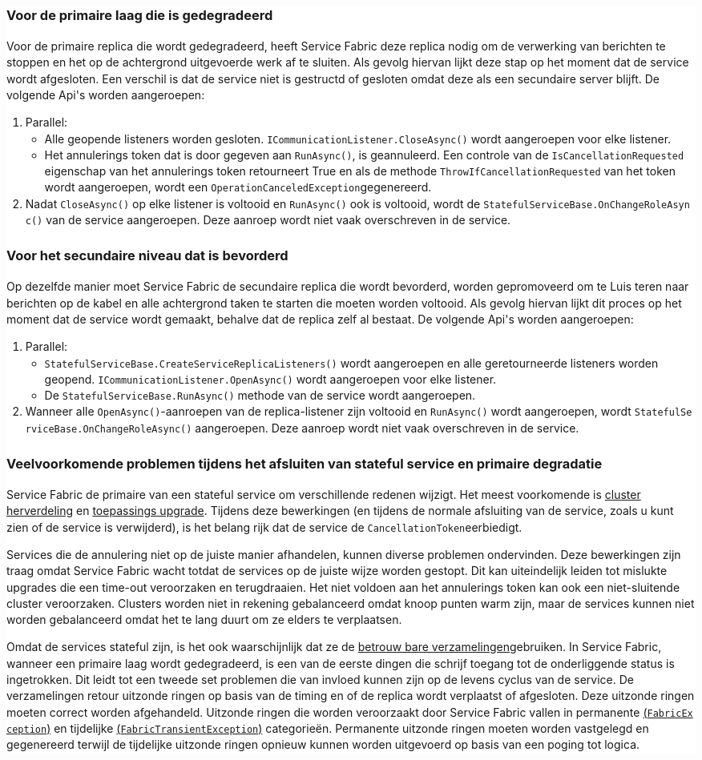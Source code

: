 ### <a name="for-the-primary-thats-demoted"></a>Voor de primaire laag die is gedegradeerd
Voor de primaire replica die wordt gedegradeerd, heeft Service Fabric deze replica nodig om de verwerking van berichten te stoppen en het op de achtergrond uitgevoerde werk af te sluiten. Als gevolg hiervan lijkt deze stap op het moment dat de service wordt afgesloten. Een verschil is dat de service niet is gestructd of gesloten omdat deze als een secundaire server blijft. De volgende Api's worden aangeroepen:

1. Parallel:
    - Alle geopende listeners worden gesloten. `ICommunicationListener.CloseAsync()` wordt aangeroepen voor elke listener.
    - Het annulerings token dat is door gegeven aan `RunAsync()`, is geannuleerd. Een controle van de `IsCancellationRequested` eigenschap van het annulerings token retourneert True en als de methode `ThrowIfCancellationRequested` van het token wordt aangeroepen, wordt een `OperationCanceledException`gegenereerd.
2. Nadat `CloseAsync()` op elke listener is voltooid en `RunAsync()` ook is voltooid, wordt de `StatefulServiceBase.OnChangeRoleAsync()` van de service aangeroepen. Deze aanroep wordt niet vaak overschreven in de service.

### <a name="for-the-secondary-thats-promoted"></a>Voor het secundaire niveau dat is bevorderd
Op dezelfde manier moet Service Fabric de secundaire replica die wordt bevorderd, worden gepromoveerd om te Luis teren naar berichten op de kabel en alle achtergrond taken te starten die moeten worden voltooid. Als gevolg hiervan lijkt dit proces op het moment dat de service wordt gemaakt, behalve dat de replica zelf al bestaat. De volgende Api's worden aangeroepen:

1. Parallel:
    - `StatefulServiceBase.CreateServiceReplicaListeners()` wordt aangeroepen en alle geretourneerde listeners worden geopend. `ICommunicationListener.OpenAsync()` wordt aangeroepen voor elke listener.
    - De `StatefulServiceBase.RunAsync()` methode van de service wordt aangeroepen.
2. Wanneer alle `OpenAsync()`-aanroepen van de replica-listener zijn voltooid en `RunAsync()` wordt aangeroepen, wordt `StatefulServiceBase.OnChangeRoleAsync()` aangeroepen. Deze aanroep wordt niet vaak overschreven in de service.

### <a name="common-issues-during-stateful-service-shutdown-and-primary-demotion"></a>Veelvoorkomende problemen tijdens het afsluiten van stateful service en primaire degradatie
Service Fabric de primaire van een stateful service om verschillende redenen wijzigt. Het meest voorkomende is [cluster herverdeling](service-fabric-cluster-resource-manager-balancing.md) en [toepassings upgrade](service-fabric-application-upgrade.md). Tijdens deze bewerkingen (en tijdens de normale afsluiting van de service, zoals u kunt zien of de service is verwijderd), is het belang rijk dat de service de `CancellationToken`eerbiedigt. 

Services die de annulering niet op de juiste manier afhandelen, kunnen diverse problemen ondervinden. Deze bewerkingen zijn traag omdat Service Fabric wacht totdat de services op de juiste wijze worden gestopt. Dit kan uiteindelijk leiden tot mislukte upgrades die een time-out veroorzaken en terugdraaien. Het niet voldoen aan het annulerings token kan ook een niet-sluitende cluster veroorzaken. Clusters worden niet in rekening gebalanceerd omdat knoop punten warm zijn, maar de services kunnen niet worden gebalanceerd omdat het te lang duurt om ze elders te verplaatsen. 

Omdat de services stateful zijn, is het ook waarschijnlijk dat ze de [betrouw bare verzamelingen](service-fabric-reliable-services-reliable-collections.md)gebruiken. In Service Fabric, wanneer een primaire laag wordt gedegradeerd, is een van de eerste dingen die schrijf toegang tot de onderliggende status is ingetrokken. Dit leidt tot een tweede set problemen die van invloed kunnen zijn op de levens cyclus van de service. De verzamelingen retour uitzonde ringen op basis van de timing en of de replica wordt verplaatst of afgesloten. Deze uitzonde ringen moeten correct worden afgehandeld. Uitzonde ringen die worden veroorzaakt door Service Fabric vallen in permanente [(`FabricException`)](https://docs.microsoft.com/dotnet/api/system.fabric.fabricexception?view=azure-dotnet) en tijdelijke [(`FabricTransientException`)](https://docs.microsoft.com/dotnet/api/system.fabric.fabrictransientexception?view=azure-dotnet) categorieën. Permanente uitzonde ringen moeten worden vastgelegd en gegenereerd terwijl de tijdelijke uitzonde ringen opnieuw kunnen worden uitgevoerd op basis van een poging tot logica.
